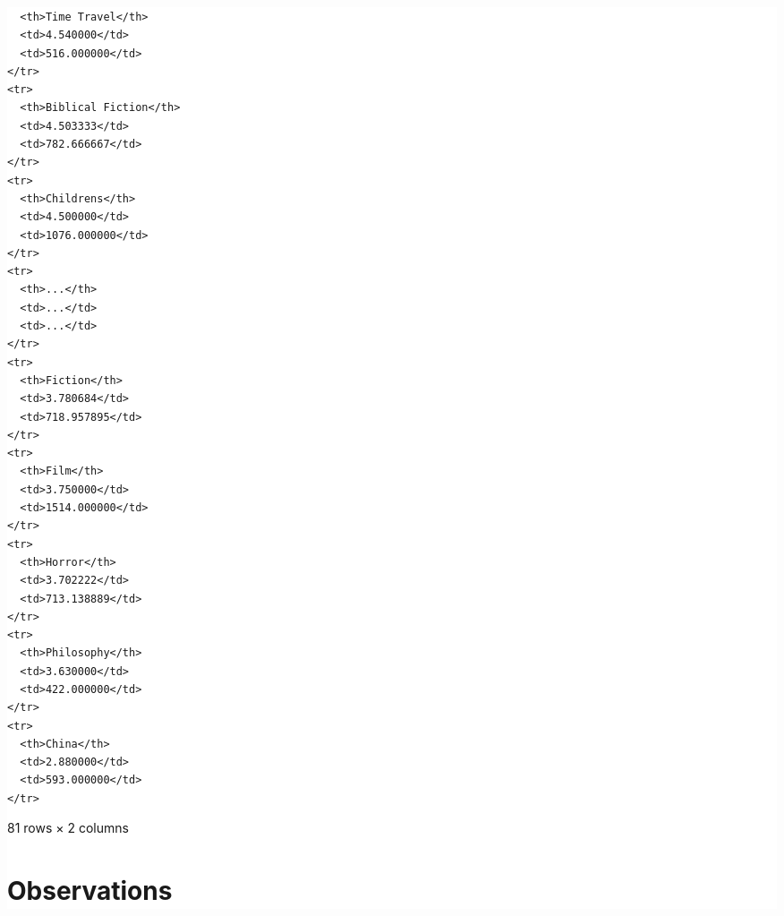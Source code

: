       <th>Time Travel</th>
      <td>4.540000</td>
      <td>516.000000</td>
    </tr>
    <tr>
      <th>Biblical Fiction</th>
      <td>4.503333</td>
      <td>782.666667</td>
    </tr>
    <tr>
      <th>Childrens</th>
      <td>4.500000</td>
      <td>1076.000000</td>
    </tr>
    <tr>
      <th>...</th>
      <td>...</td>
      <td>...</td>
    </tr>
    <tr>
      <th>Fiction</th>
      <td>3.780684</td>
      <td>718.957895</td>
    </tr>
    <tr>
      <th>Film</th>
      <td>3.750000</td>
      <td>1514.000000</td>
    </tr>
    <tr>
      <th>Horror</th>
      <td>3.702222</td>
      <td>713.138889</td>
    </tr>
    <tr>
      <th>Philosophy</th>
      <td>3.630000</td>
      <td>422.000000</td>
    </tr>
    <tr>
      <th>China</th>
      <td>2.880000</td>
      <td>593.000000</td>
    </tr>
  </tbody>
</table>
<p>81 rows × 2 columns</p>
</div>



# Observations
